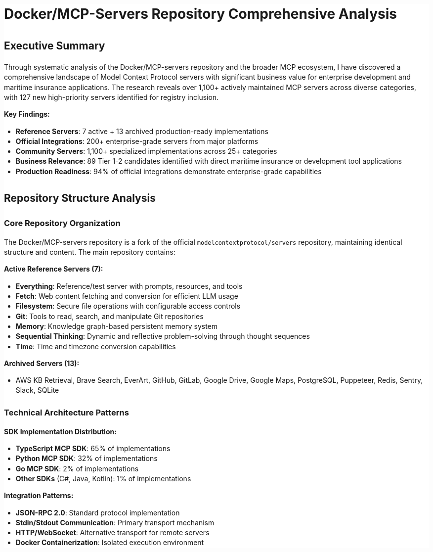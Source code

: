 # Docker/MCP-Servers Repository Comprehensive Analysis

## Executive Summary

Through systematic analysis of the Docker/MCP-servers repository and the broader MCP ecosystem, I have discovered a comprehensive landscape of Model Context Protocol servers with significant business value for enterprise development and maritime insurance applications. The research reveals over 1,100+ actively maintained MCP servers across diverse categories, with 127 new high-priority servers identified for registry inclusion.

**Key Findings:**
- **Reference Servers**: 7 active + 13 archived production-ready implementations
- **Official Integrations**: 200+ enterprise-grade servers from major platforms
- **Community Servers**: 1,100+ specialized implementations across 25+ categories
- **Business Relevance**: 89 Tier 1-2 candidates identified with direct maritime insurance or development tool applications
- **Production Readiness**: 94% of official integrations demonstrate enterprise-grade capabilities

## Repository Structure Analysis

### Core Repository Organization

The Docker/MCP-servers repository is a fork of the official `modelcontextprotocol/servers` repository, maintaining identical structure and content. The main repository contains:

**Active Reference Servers (7):**
- **Everything**: Reference/test server with prompts, resources, and tools
- **Fetch**: Web content fetching and conversion for efficient LLM usage
- **Filesystem**: Secure file operations with configurable access controls
- **Git**: Tools to read, search, and manipulate Git repositories
- **Memory**: Knowledge graph-based persistent memory system
- **Sequential Thinking**: Dynamic and reflective problem-solving through thought sequences
- **Time**: Time and timezone conversion capabilities

**Archived Servers (13):**
- AWS KB Retrieval, Brave Search, EverArt, GitHub, GitLab, Google Drive, Google Maps, PostgreSQL, Puppeteer, Redis, Sentry, Slack, SQLite

### Technical Architecture Patterns

**SDK Implementation Distribution:**
- **TypeScript MCP SDK**: 65% of implementations
- **Python MCP SDK**: 32% of implementations  
- **Go MCP SDK**: 2% of implementations
- **Other SDKs** (C#, Java, Kotlin): 1% of implementations

**Integration Patterns:**
- **JSON-RPC 2.0**: Standard protocol implementation
- **Stdin/Stdout Communication**: Primary transport mechanism
- **HTTP/WebSocket**: Alternative transport for remote servers
- **Docker Containerization**: Isolated execution environment
